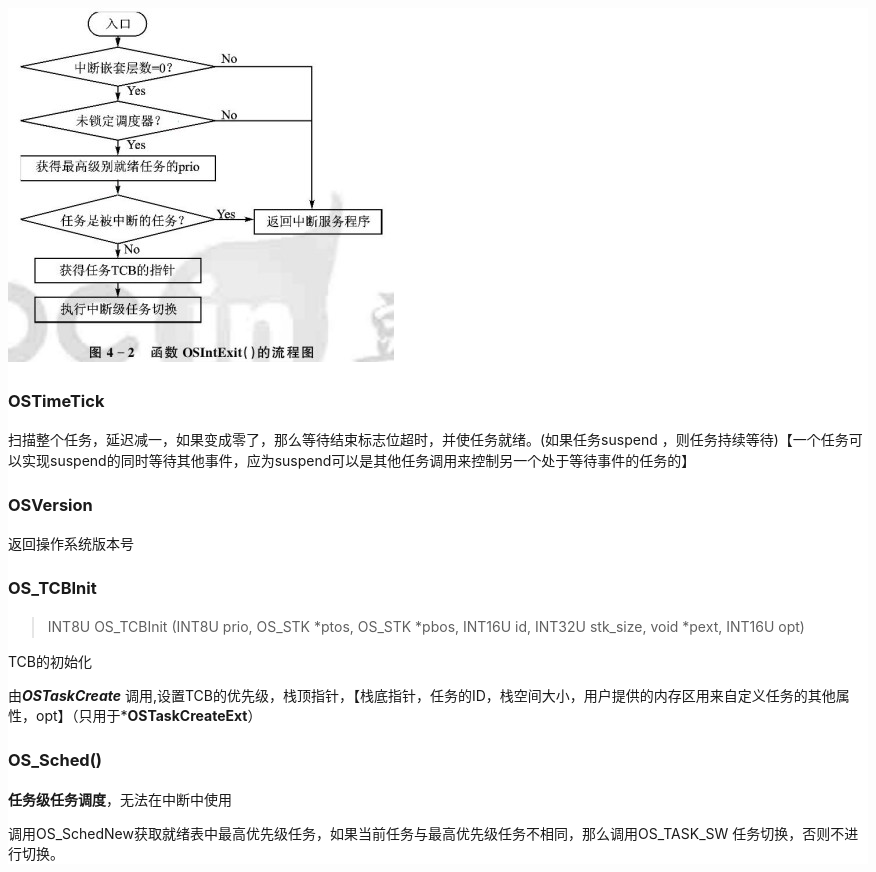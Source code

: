 ![OS_InitExit](image\OS_InitExit.jpg)


### OSTimeTick

扫描整个任务，延迟减一，如果变成零了，那么等待结束标志位超时，并使任务就绪。(如果任务suspend ，则任务持续等待)【一个任务可以实现suspend的同时等待其他事件，应为suspend可以是其他任务调用来控制另一个处于等待事件的任务的】



### OSVersion

返回操作系统版本号



### OS_TCBInit

> INT8U  OS_TCBInit (INT8U    prio,
>                    OS_STK  *ptos,
>                    OS_STK  *pbos,
>                    INT16U   id,
>                    INT32U   stk_size,
>                    void    *pext,
>                    INT16U   opt)

TCB的初始化

由***OSTaskCreate*** 调用,设置TCB的优先级，栈顶指针，【栈底指针，任务的ID，栈空间大小，用户提供的内存区用来自定义任务的其他属性，opt】（只用于***OSTaskCreateExt**）


### OS_Sched() 

**任务级任务调度**，无法在中断中使用

调用OS_SchedNew获取就绪表中最高优先级任务，如果当前任务与最高优先级任务不相同，那么调用OS_TASK_SW 任务切换，否则不进行切换。
